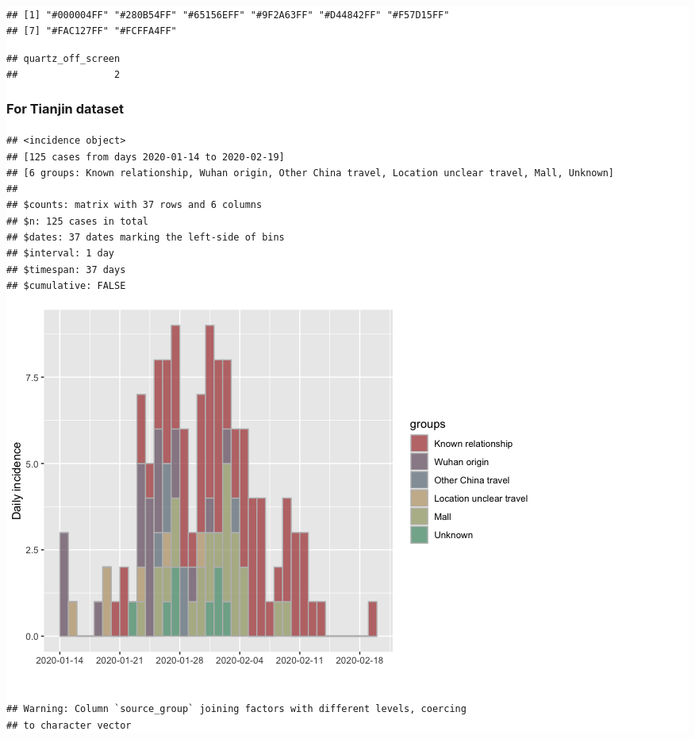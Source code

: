 ```
## [1] "#000004FF" "#280B54FF" "#65156EFF" "#9F2A63FF" "#D44842FF" "#F57D15FF"
## [7] "#FAC127FF" "#FCFFA4FF"
```

```
## quartz_off_screen 
##                 2
```

### For Tianjin dataset

```
## <incidence object>
## [125 cases from days 2020-01-14 to 2020-02-19]
## [6 groups: Known relationship, Wuhan origin, Other China travel, Location unclear travel, Mall, Unknown]
## 
## $counts: matrix with 37 rows and 6 columns
## $n: 125 cases in total
## $dates: 37 dates marking the left-side of bins
## $interval: 1 day
## $timespan: 37 days
## $cumulative: FALSE
```

![](Fig1b_2b_Incidence_plots_files/figure-html/unnamed-chunk-5-1.png)

```
## Warning: Column `source_group` joining factors with different levels, coercing
## to character vector
```
